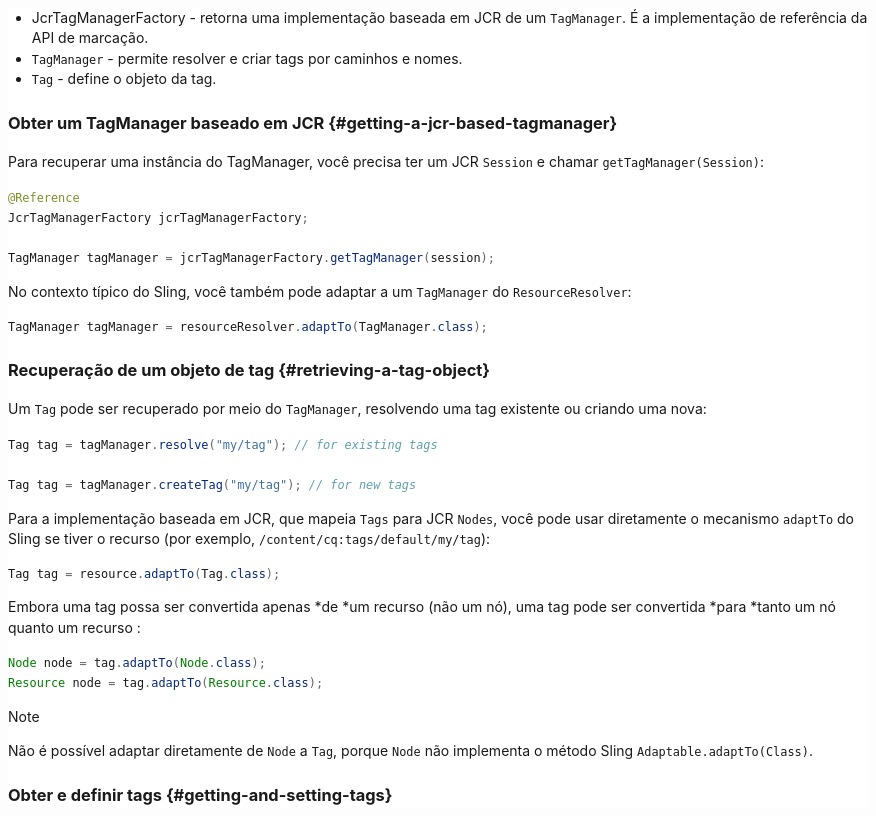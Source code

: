 * JcrTagManagerFactory - retorna uma implementação baseada em JCR de um `TagManager`. É a implementação de referência da API de marcação.
* `TagManager` - permite resolver e criar tags por caminhos e nomes.
* `Tag` - define o objeto da tag.

### Obter um TagManager baseado em JCR {#getting-a-jcr-based-tagmanager}

Para recuperar uma instância do TagManager, você precisa ter um JCR `Session` e chamar `getTagManager(Session)`:

```java
@Reference
JcrTagManagerFactory jcrTagManagerFactory;

TagManager tagManager = jcrTagManagerFactory.getTagManager(session);
```

No contexto típico do Sling, você também pode adaptar a um `TagManager` do `ResourceResolver`:

```java
TagManager tagManager = resourceResolver.adaptTo(TagManager.class);
```

### Recuperação de um objeto de tag {#retrieving-a-tag-object}

Um `Tag` pode ser recuperado por meio do `TagManager`, resolvendo uma tag existente ou criando uma nova:

```java
Tag tag = tagManager.resolve("my/tag"); // for existing tags

Tag tag = tagManager.createTag("my/tag"); // for new tags
```

Para a implementação baseada em JCR, que mapeia `Tags` para JCR `Nodes`, você pode usar diretamente o mecanismo `adaptTo` do Sling se tiver o recurso (por exemplo, `/content/cq:tags/default/my/tag`):

```java
Tag tag = resource.adaptTo(Tag.class);
```

Embora uma tag possa ser convertida apenas *de *um recurso (não um nó), uma tag pode ser convertida *para *tanto um nó quanto um recurso :

```java
Node node = tag.adaptTo(Node.class);
Resource node = tag.adaptTo(Resource.class);
```

>[!NOTE]
>
>Não é possível adaptar diretamente de `Node` a `Tag`, porque `Node` não implementa o método Sling `Adaptable.adaptTo(Class)`.

### Obter e definir tags {#getting-and-setting-tags}
